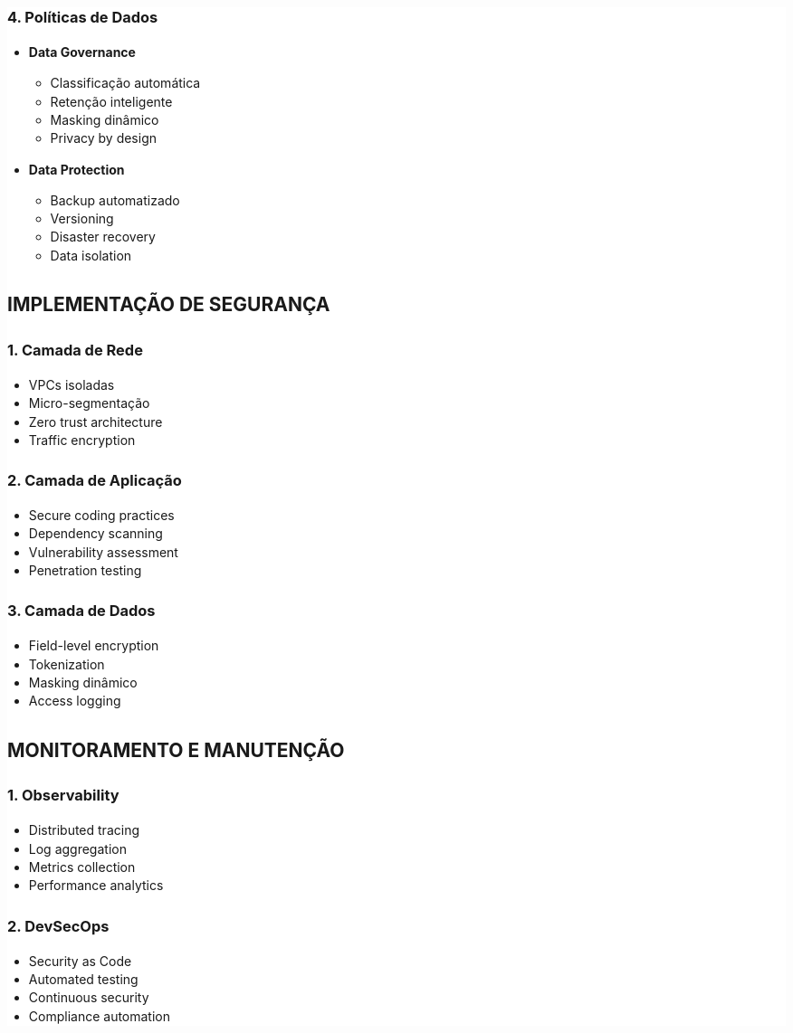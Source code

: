 ### 4. Políticas de Dados

- **Data Governance**
    
    - Classificação automática
    - Retenção inteligente
    - Masking dinâmico
    - Privacy by design
- **Data Protection**
    
    - Backup automatizado
    - Versioning
    - Disaster recovery
    - Data isolation

## IMPLEMENTAÇÃO DE SEGURANÇA

### 1. Camada de Rede

- VPCs isoladas
- Micro-segmentação
- Zero trust architecture
- Traffic encryption

### 2. Camada de Aplicação

- Secure coding practices
- Dependency scanning
- Vulnerability assessment
- Penetration testing

### 3. Camada de Dados

- Field-level encryption
- Tokenization
- Masking dinâmico
- Access logging

## MONITORAMENTO E MANUTENÇÃO

### 1. Observability

- Distributed tracing
- Log aggregation
- Metrics collection
- Performance analytics

### 2. DevSecOps

- Security as Code
- Automated testing
- Continuous security
- Compliance automation
